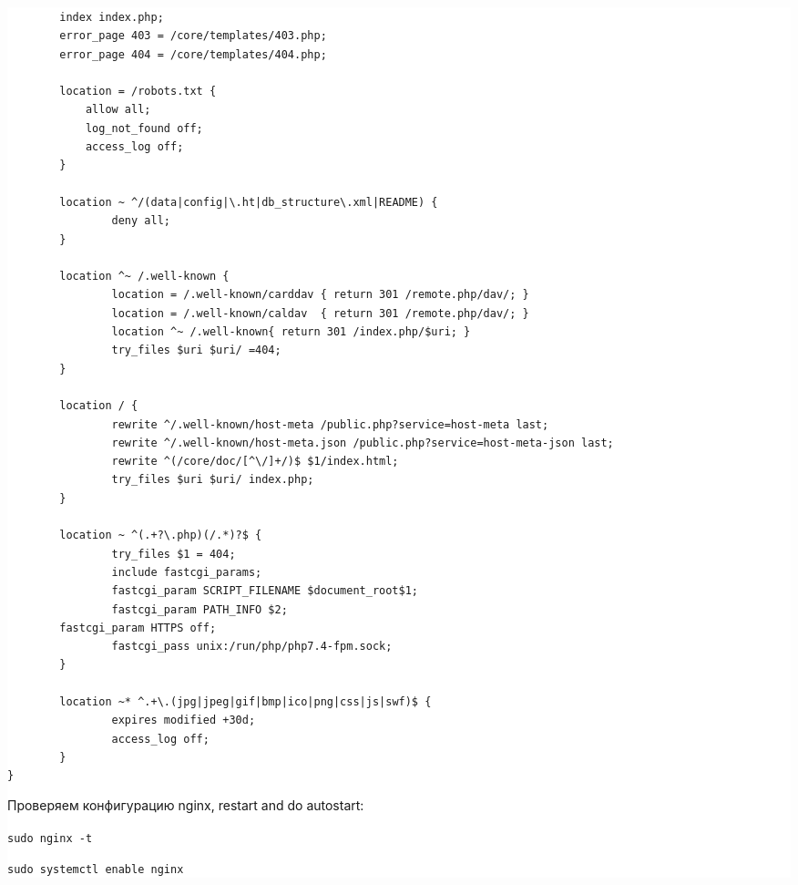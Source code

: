 ```
        index index.php;
        error_page 403 = /core/templates/403.php;
        error_page 404 = /core/templates/404.php;

        location = /robots.txt {
            allow all;
            log_not_found off;
            access_log off;
        }

        location ~ ^/(data|config|\.ht|db_structure\.xml|README) {
                deny all;
        }

        location ^~ /.well-known {
                location = /.well-known/carddav { return 301 /remote.php/dav/; }
                location = /.well-known/caldav  { return 301 /remote.php/dav/; }
                location ^~ /.well-known{ return 301 /index.php/$uri; }
                try_files $uri $uri/ =404;
        }

        location / {
                rewrite ^/.well-known/host-meta /public.php?service=host-meta last;
                rewrite ^/.well-known/host-meta.json /public.php?service=host-meta-json last;
                rewrite ^(/core/doc/[^\/]+/)$ $1/index.html;
                try_files $uri $uri/ index.php;
        }

        location ~ ^(.+?\.php)(/.*)?$ {
                try_files $1 = 404;
                include fastcgi_params;
                fastcgi_param SCRIPT_FILENAME $document_root$1;
                fastcgi_param PATH_INFO $2;
		fastcgi_param HTTPS off;
                fastcgi_pass unix:/run/php/php7.4-fpm.sock;
        }

        location ~* ^.+\.(jpg|jpeg|gif|bmp|ico|png|css|js|swf)$ {
                expires modified +30d;
                access_log off;
        }
}
```

Проверяем конфигурацию nginx, restart and do autostart:

```
sudo nginx -t
```

```
sudo systemctl enable nginx
```

